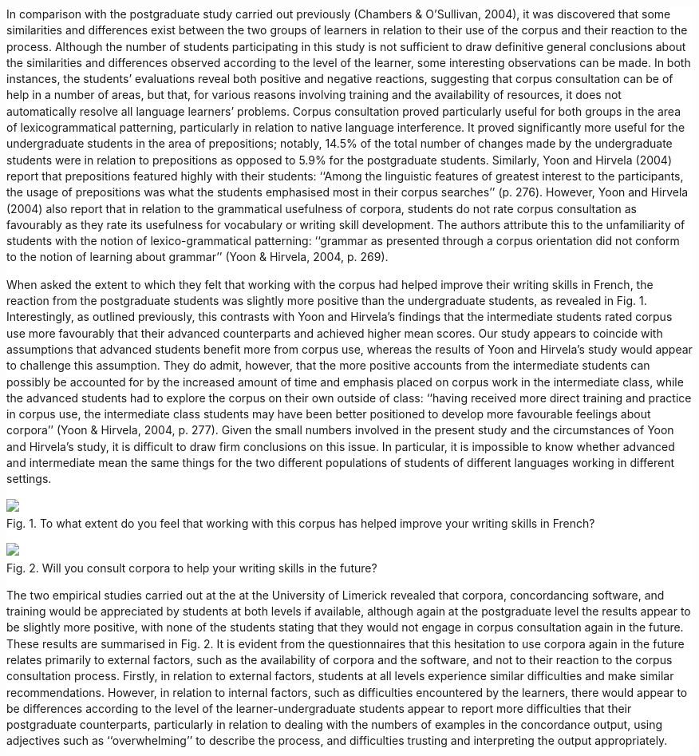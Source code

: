In comparison with the postgraduate study carried out previously (Chambers & O’Sullivan, 2004), it was discovered that some similarities and differences exist between the two groups of learners in relation to their use of the corpus and their reaction to the process. Although the number of students participating in this study is not sufficient to draw definitive general conclusions about the similarities and differences observed according to the level of the learner, some interesting observations can be made. In both instances, the students’ evaluations reveal both positive and negative reactions, suggesting that corpus consultation can be of help in a number of areas, but that, for various reasons involving training and the availability of resources, it does not automatically resolve all language learners’ problems. Corpus consultation proved particularly useful for both groups in the area of lexicogrammatical patterning, particularly in relation to native language interference. It proved significantly more useful for the undergraduate students in the area of prepositions; notably, $1 4 . 5 \%$ of the total number of changes made by the undergraduate students were in relation to prepositions as opposed to $5 . 9 \%$ for the postgraduate students. Similarly, Yoon and Hirvela (2004) report that prepositions featured highly with their students: ‘‘Among the linguistic features of greatest interest to the participants, the usage of prepositions was what the students emphasised most in their corpus searches’’ (p. 276). However, Yoon and Hirvela (2004) also report that in relation to the grammatical usefulness of corpora, students do not rate corpus consultation as favourably as they rate its usefulness for vocabulary or writing skill development. The authors attribute this to the unfamiliarity of students with the notion of lexico-grammatical patterning: ‘‘grammar as presented through a corpus orientation did not conform to the notion of learning about grammar’’ (Yoon & Hirvela, 2004, p. 269).

When asked the extent to which they felt that working with the corpus had helped improve their writing skills in French, the reaction from the postgraduate students was slightly more positive than the undergraduate students, as revealed in Fig. 1. Interestingly, as outlined previously, this contrasts with Yoon and Hirvela’s findings that the intermediate students rated corpus use more favourably that their advanced counterparts and achieved higher mean scores. Our study appears to coincide with assumptions that advanced students benefit more from corpus use, whereas the results of Yoon and Hirvela’s study would appear to challenge this assumption. They do admit, however, that the more positive accounts from the intermediate students can possibly be accounted for by the increased amount of time and emphasis placed on corpus work in the intermediate class, while the advanced students had to explore the corpus on their own outside of class: ‘‘having received more direct training and practice in corpus use, the intermediate class students may have been better positioned to develop more favourable feelings about corpora’’ (Yoon & Hirvela, 2004, p. 277). Given the small numbers involved in the present study and the circumstances of Yoon and Hirvela’s study, it is difficult to draw firm conclusions on this issue. In particular, it is impossible to know whether advanced and intermediate mean the same things for the two different populations of students of different languages working in different settings.

![](img/c5ad554414a3a301452b7678d4738b52c517a211e029b65c7fdf2a1ccbc7c6fa.jpg)  
Fig. 1. To what extent do you feel that working with this corpus has helped improve your writing skills in French?

![](img/dbf6e885337fc9ec9dcbf6ac30207199c4c0ab8ff47a5b0953537a6d59266221.jpg)  
Fig. 2. Will you consult corpora to help your writing skills in the future?

The two empirical studies carried out at the at the University of Limerick revealed that corpora, concordancing software, and training would be appreciated by students at both levels if available, although again at the postgraduate level the results appear to be slightly more positive, with none of the students stating that they would not engage in corpus consultation again in the future. These results are summarised in Fig. 2. It is evident from the questionnaires that this hesitation to use corpora again in the future relates primarily to external factors, such as the availability of corpora and the software, and not to their reaction to the corpus consultation process. Firstly, in relation to external factors, students at all levels experience similar difficulties and make similar recommendations. However, in relation to internal factors, such as difficulties encountered by the learners, there would appear to be differences according to the level of the learner-undergraduate students appear to report more difficulties that their postgraduate counterparts, particularly in relation to dealing with the numbers of examples in the concordance output, using adjectives such as ‘‘overwhelming’’ to describe the process, and difficulties trusting and interpreting the output appropriately.
